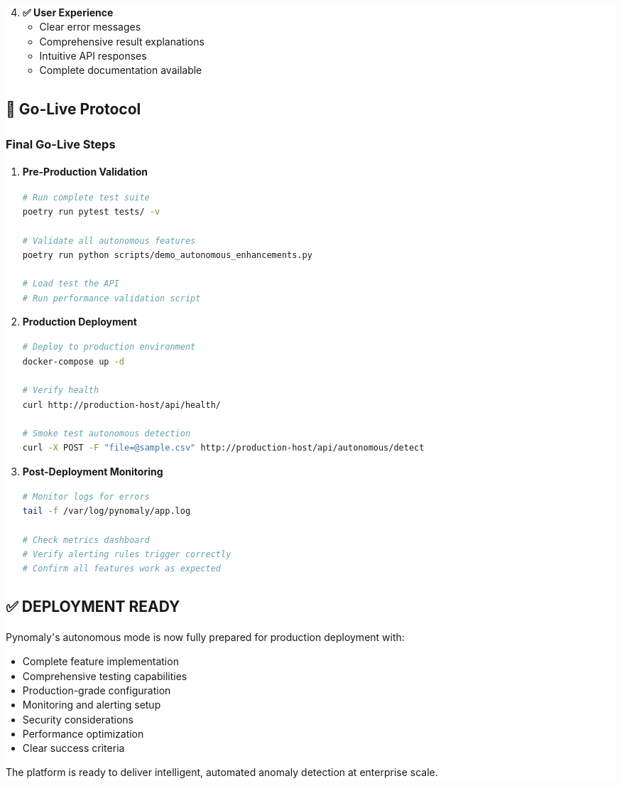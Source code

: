 4. **✅ User Experience**
   - Clear error messages
   - Comprehensive result explanations
   - Intuitive API responses
   - Complete documentation available

## 🚀 Go-Live Protocol

### **Final Go-Live Steps**

1. **Pre-Production Validation**
   ```bash
   # Run complete test suite
   poetry run pytest tests/ -v

   # Validate all autonomous features
   poetry run python scripts/demo_autonomous_enhancements.py

   # Load test the API
   # Run performance validation script
   ```

2. **Production Deployment**
   ```bash
   # Deploy to production environment
   docker-compose up -d

   # Verify health
   curl http://production-host/api/health/

   # Smoke test autonomous detection
   curl -X POST -F "file=@sample.csv" http://production-host/api/autonomous/detect
   ```

3. **Post-Deployment Monitoring**
   ```bash
   # Monitor logs for errors
   tail -f /var/log/pynomaly/app.log

   # Check metrics dashboard
   # Verify alerting rules trigger correctly
   # Confirm all features work as expected
   ```

## ✅ **DEPLOYMENT READY**

Pynomaly's autonomous mode is now fully prepared for production deployment with:
- Complete feature implementation
- Comprehensive testing capabilities
- Production-grade configuration
- Monitoring and alerting setup
- Security considerations
- Performance optimization
- Clear success criteria

The platform is ready to deliver intelligent, automated anomaly detection at enterprise scale.
